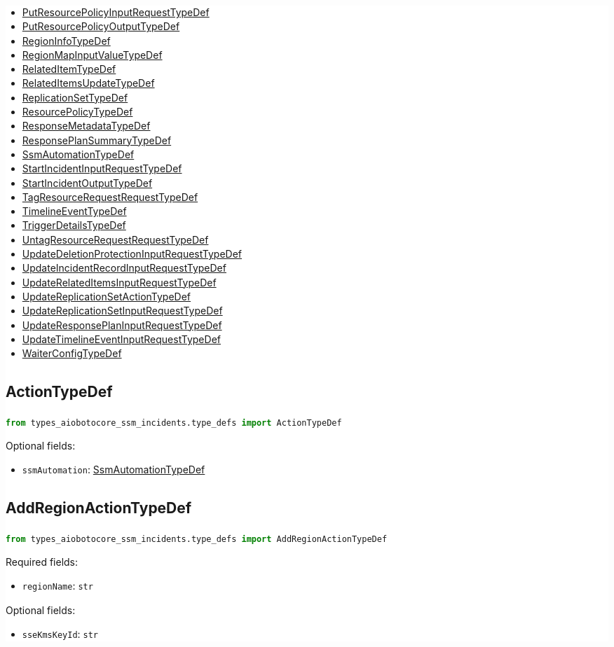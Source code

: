   - [PutResourcePolicyInputRequestTypeDef](#putresourcepolicyinputrequesttypedef)
  - [PutResourcePolicyOutputTypeDef](#putresourcepolicyoutputtypedef)
  - [RegionInfoTypeDef](#regioninfotypedef)
  - [RegionMapInputValueTypeDef](#regionmapinputvaluetypedef)
  - [RelatedItemTypeDef](#relateditemtypedef)
  - [RelatedItemsUpdateTypeDef](#relateditemsupdatetypedef)
  - [ReplicationSetTypeDef](#replicationsettypedef)
  - [ResourcePolicyTypeDef](#resourcepolicytypedef)
  - [ResponseMetadataTypeDef](#responsemetadatatypedef)
  - [ResponsePlanSummaryTypeDef](#responseplansummarytypedef)
  - [SsmAutomationTypeDef](#ssmautomationtypedef)
  - [StartIncidentInputRequestTypeDef](#startincidentinputrequesttypedef)
  - [StartIncidentOutputTypeDef](#startincidentoutputtypedef)
  - [TagResourceRequestRequestTypeDef](#tagresourcerequestrequesttypedef)
  - [TimelineEventTypeDef](#timelineeventtypedef)
  - [TriggerDetailsTypeDef](#triggerdetailstypedef)
  - [UntagResourceRequestRequestTypeDef](#untagresourcerequestrequesttypedef)
  - [UpdateDeletionProtectionInputRequestTypeDef](#updatedeletionprotectioninputrequesttypedef)
  - [UpdateIncidentRecordInputRequestTypeDef](#updateincidentrecordinputrequesttypedef)
  - [UpdateRelatedItemsInputRequestTypeDef](#updaterelateditemsinputrequesttypedef)
  - [UpdateReplicationSetActionTypeDef](#updatereplicationsetactiontypedef)
  - [UpdateReplicationSetInputRequestTypeDef](#updatereplicationsetinputrequesttypedef)
  - [UpdateResponsePlanInputRequestTypeDef](#updateresponseplaninputrequesttypedef)
  - [UpdateTimelineEventInputRequestTypeDef](#updatetimelineeventinputrequesttypedef)
  - [WaiterConfigTypeDef](#waiterconfigtypedef)

<a id="actiontypedef"></a>

## ActionTypeDef

```python
from types_aiobotocore_ssm_incidents.type_defs import ActionTypeDef
```

Optional fields:

- `ssmAutomation`: [SsmAutomationTypeDef](./type_defs.md#ssmautomationtypedef)

<a id="addregionactiontypedef"></a>

## AddRegionActionTypeDef

```python
from types_aiobotocore_ssm_incidents.type_defs import AddRegionActionTypeDef
```

Required fields:

- `regionName`: `str`

Optional fields:

- `sseKmsKeyId`: `str`

<a id="attributevaluelisttypedef"></a>
